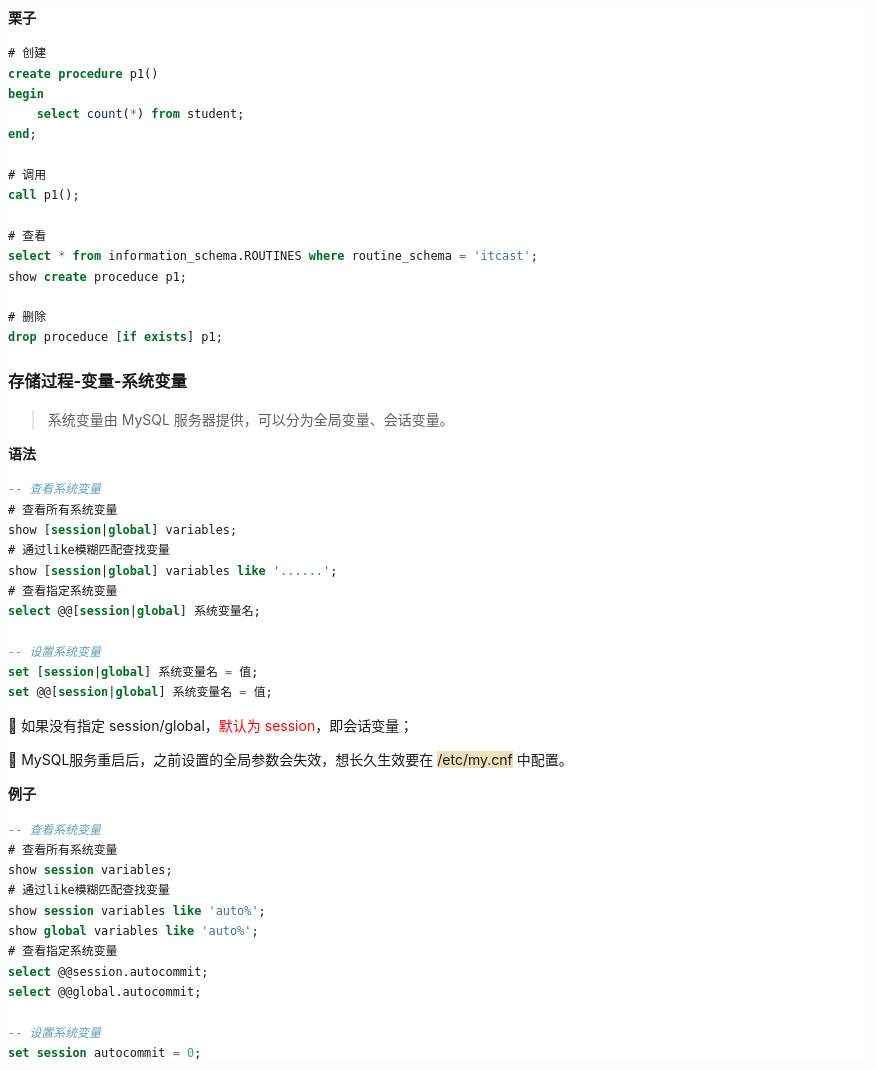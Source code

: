 **栗子**

```sql
# 创建
create procedure p1()
begin
    select count(*) from student;
end;

# 调用
call p1();

# 查看
select * from information_schema.ROUTINES where routine_schema = 'itcast';
show create proceduce p1;

# 删除
drop proceduce [if exists] p1;
```



### 存储过程-变量-系统变量

> 系统变量由 MySQL 服务器提供，可以分为全局变量、会话变量。

**语法**

```sql
-- 查看系统变量
# 查看所有系统变量
show [session|global] variables;
# 通过like模糊匹配查找变量
show [session|global] variables like '......';
# 查看指定系统变量
select @@[session|global] 系统变量名;

-- 设置系统变量
set [session|global] 系统变量名 = 值;
set @@[session|global] 系统变量名 = 值;
```

:ghost: 如果没有指定 session/global，<span style="color: #ff0000">默认为 session</span>，即会话变量；

:ghost: MySQL服务重启后，之前设置的全局参数会失效，想长久生效要在 <span style="backGround: #efe0b9">/etc/my.cnf</span> 中配置。

**例子**

```sql
-- 查看系统变量
# 查看所有系统变量
show session variables;
# 通过like模糊匹配查找变量
show session variables like 'auto%';
show global variables like 'auto%';
# 查看指定系统变量
select @@session.autocommit;
select @@global.autocommit;

-- 设置系统变量
set session autocommit = 0;
```
